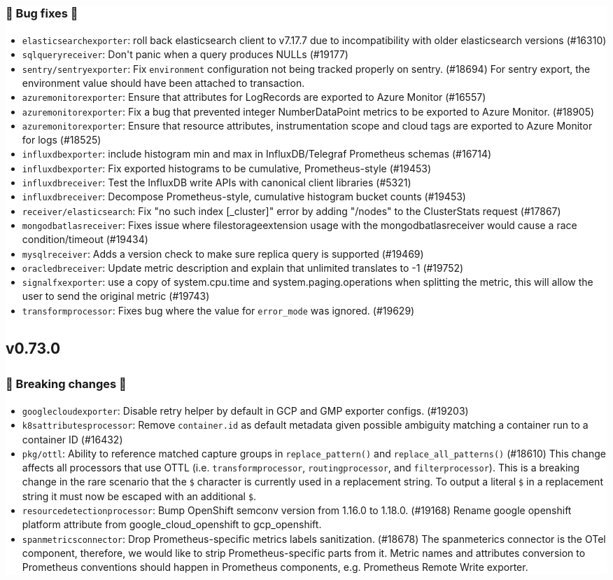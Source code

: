 ### 🧰 Bug fixes 🧰

- `elasticsearchexporter`: roll back elasticsearch client to v7.17.7 due to incompatibility with older elasticsearch versions (#16310)
- `sqlqueryreceiver`: Don't panic when a query produces NULLs (#19177)
- `sentry/sentryexporter`: Fix `environment` configuration not being tracked properly on sentry. (#18694)
  For sentry export, the environment value should have been attached to transaction.
- `azuremonitorexporter`: Ensure that attributes for LogRecords are exported to Azure Monitor (#16557)
- `azuremonitorexporter`: Fix a bug that prevented integer NumberDataPoint metrics to be exported to Azure Monitor. (#18905)
- `azuremonitorexporter`: Ensure that resource attributes, instrumentation scope and cloud tags are exported to Azure Monitor for logs (#18525)
- `influxdbexporter`: include histogram min and max in InfluxDB/Telegraf Prometheus schemas (#16714)
- `influxdbexporter`: Fix exported histograms to be cumulative, Prometheus-style (#19453)
- `influxdbreceiver`: Test the InfluxDB write APIs with canonical client libraries (#5321)
- `influxdbreceiver`: Decompose Prometheus-style, cumulative histogram bucket counts (#19453)
- `receiver/elasticsearch`: Fix "no such index [_cluster]" error by adding "/nodes" to the ClusterStats request (#17867)
- `mongodbatlasreceiver`: Fixes issue where filestorageextension usage with the mongodbatlasreceiver would cause a race condition/timeout (#19434)
- `mysqlreceiver`: Adds a version check to make sure replica query is supported (#19469)
- `oracledbreceiver`: Update metric description and explain that unlimited translates to -1 (#19752)
- `signalfxexporter`: use a copy of system.cpu.time and system.paging.operations when splitting the metric, this will allow the user to send the original metric (#19743)
- `transformprocessor`: Fixes bug where the value for `error_mode` was ignored. (#19629)

## v0.73.0

### 🛑 Breaking changes 🛑

- `googlecloudexporter`: Disable retry helper by default in GCP and GMP exporter configs. (#19203)
- `k8sattributesprocessor`: Remove `container.id` as default metadata given possible ambiguity matching a container run to a container ID (#16432)
- `pkg/ottl`: Ability to reference matched capture groups in `replace_pattern()` and `replace_all_patterns()` (#18610)
  This change affects all processors that use OTTL (i.e. `transformprocessor`, `routingprocessor`, and `filterprocessor`).
  This is a breaking change in the rare scenario that the `$` character is currently used in a replacement string.
  To output a literal `$` in a replacement string it must now be escaped with an additional `$`.
- `resourcedetectionprocessor`: Bump OpenShift semconv version from 1.16.0 to 1.18.0. (#19168)
  Rename google openshift platform attribute from google_cloud_openshift to gcp_openshift.
- `spanmetricsconnector`: Drop Prometheus-specific metrics labels sanitization. (#18678)
  The spanmeterics connector is the OTel component, therefore, we would
  like to strip Prometheus-specific parts from it. Metric names and attributes
  conversion to Prometheus conventions should happen in Prometheus components,
  e.g. Prometheus Remote Write exporter.
  